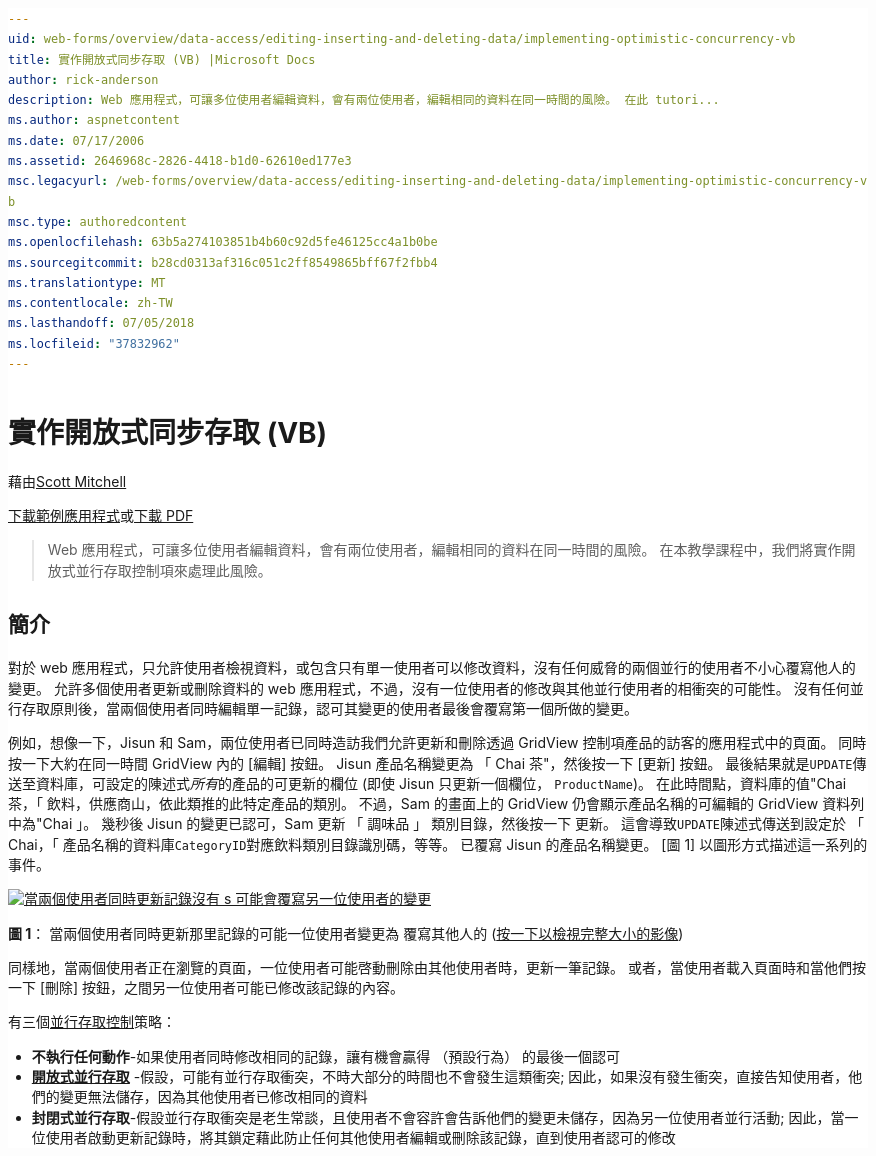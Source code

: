 ```yaml
---
uid: web-forms/overview/data-access/editing-inserting-and-deleting-data/implementing-optimistic-concurrency-vb
title: 實作開放式同步存取 (VB) |Microsoft Docs
author: rick-anderson
description: Web 應用程式，可讓多位使用者編輯資料，會有兩位使用者，編輯相同的資料在同一時間的風險。 在此 tutori...
ms.author: aspnetcontent
ms.date: 07/17/2006
ms.assetid: 2646968c-2826-4418-b1d0-62610ed177e3
msc.legacyurl: /web-forms/overview/data-access/editing-inserting-and-deleting-data/implementing-optimistic-concurrency-vb
msc.type: authoredcontent
ms.openlocfilehash: 63b5a274103851b4b60c92d5fe46125cc4a1b0be
ms.sourcegitcommit: b28cd0313af316c051c2ff8549865bff67f2fbb4
ms.translationtype: MT
ms.contentlocale: zh-TW
ms.lasthandoff: 07/05/2018
ms.locfileid: "37832962"
---
```

<a name="implementing-optimistic-concurrency-vb"></a>實作開放式同步存取 (VB)
====================
藉由[Scott Mitchell](https://twitter.com/ScottOnWriting)

[下載範例應用程式](http://download.microsoft.com/download/9/c/1/9c1d03ee-29ba-4d58-aa1a-f201dcc822ea/ASPNET_Data_Tutorial_21_VB.exe)或[下載 PDF](implementing-optimistic-concurrency-vb/_static/datatutorial21vb1.pdf)

> Web 應用程式，可讓多位使用者編輯資料，會有兩位使用者，編輯相同的資料在同一時間的風險。 在本教學課程中，我們將實作開放式並行存取控制項來處理此風險。


## <a name="introduction"></a>簡介

對於 web 應用程式，只允許使用者檢視資料，或包含只有單一使用者可以修改資料，沒有任何威脅的兩個並行的使用者不小心覆寫他人的變更。 允許多個使用者更新或刪除資料的 web 應用程式，不過，沒有一位使用者的修改與其他並行使用者的相衝突的可能性。 沒有任何並行存取原則後，當兩個使用者同時編輯單一記錄，認可其變更的使用者最後會覆寫第一個所做的變更。

例如，想像一下，Jisun 和 Sam，兩位使用者已同時造訪我們允許更新和刪除透過 GridView 控制項產品的訪客的應用程式中的頁面。 同時按一下大約在同一時間 GridView 內的 [編輯] 按鈕。 Jisun 產品名稱變更為 「 Chai 茶"，然後按一下 [更新] 按鈕。 最後結果就是`UPDATE`傳送至資料庫，可設定的陳述式*所有*的產品的可更新的欄位 (即使 Jisun 只更新一個欄位， `ProductName`)。 在此時間點，資料庫的值"Chai 茶，「 飲料，供應商山，依此類推的此特定產品的類別。 不過，Sam 的畫面上的 GridView 仍會顯示產品名稱的可編輯的 GridView 資料列中為"Chai 」。 幾秒後 Jisun 的變更已認可，Sam 更新 「 調味品 」 類別目錄，然後按一下 更新。 這會導致`UPDATE`陳述式傳送到設定於 「 Chai，「 產品名稱的資料庫`CategoryID`對應飲料類別目錄識別碼，等等。 已覆寫 Jisun 的產品名稱變更。 [圖 1] 以圖形方式描述這一系列的事件。


[![當兩個使用者同時更新記錄沒有 s 可能會覆寫另一位使用者的變更](implementing-optimistic-concurrency-vb/_static/image2.png)](implementing-optimistic-concurrency-vb/_static/image1.png)

**圖 1**： 當兩個使用者同時更新那里記錄的可能一位使用者變更為 覆寫其他人的 ([按一下以檢視完整大小的影像](implementing-optimistic-concurrency-vb/_static/image3.png))


同樣地，當兩個使用者正在瀏覽的頁面，一位使用者可能啓動刪除由其他使用者時，更新一筆記錄。 或者，當使用者載入頁面時和當他們按一下 [刪除] 按鈕，之間另一位使用者可能已修改該記錄的內容。

有三個[並行存取控制](http://en.wikipedia.org/wiki/Concurrency_control)策略：

- **不執行任何動作**-如果使用者同時修改相同的記錄，讓有機會贏得 （預設行為） 的最後一個認可
- [**開放式並行存取**](http://en.wikipedia.org/wiki/Optimistic_concurrency_control) -假設，可能有並行存取衝突，不時大部分的時間也不會發生這類衝突; 因此，如果沒有發生衝突，直接告知使用者，他們的變更無法儲存，因為其他使用者已修改相同的資料
- **封閉式並行存取**-假設並行存取衝突是老生常談，且使用者不會容許會告訴他們的變更未儲存，因為另一位使用者並行活動; 因此，當一位使用者啟動更新記錄時，將其鎖定藉此防止任何其他使用者編輯或刪除該記錄，直到使用者認可的修改
